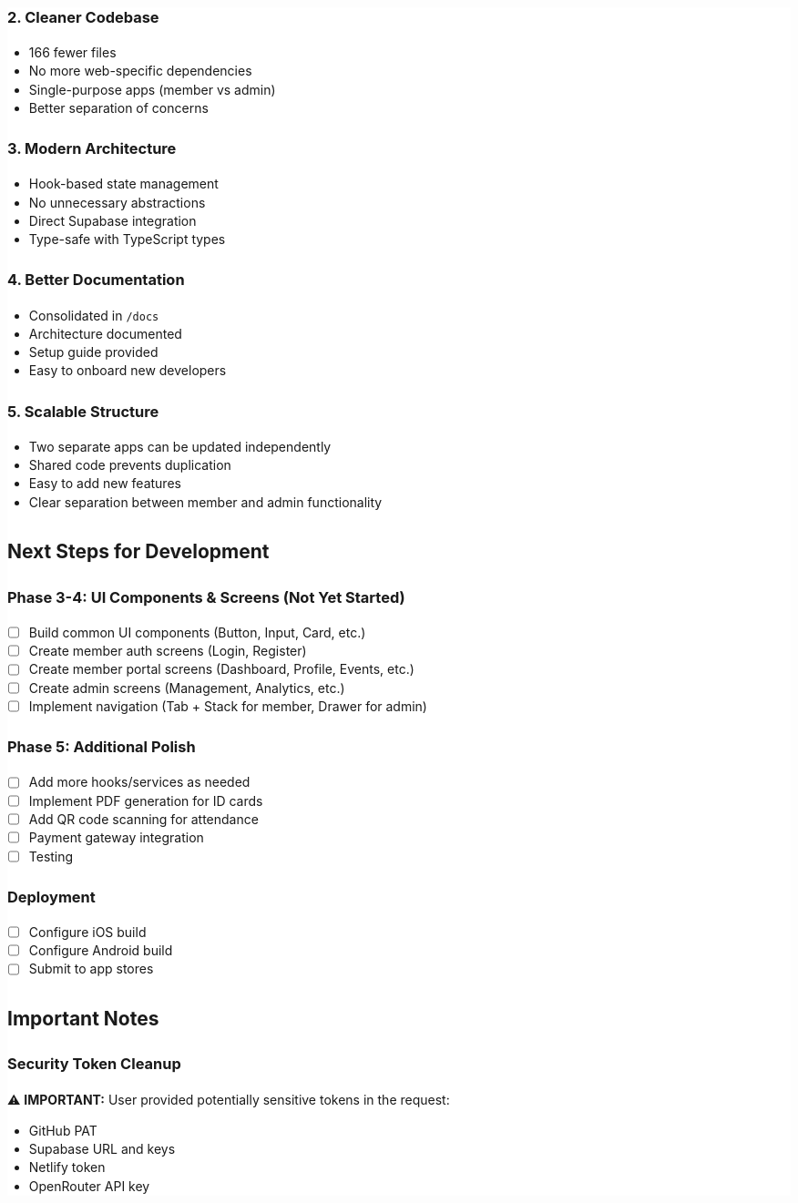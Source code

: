### 2. Cleaner Codebase
- 166 fewer files
- No more web-specific dependencies
- Single-purpose apps (member vs admin)
- Better separation of concerns

### 3. Modern Architecture
- Hook-based state management
- No unnecessary abstractions
- Direct Supabase integration
- Type-safe with TypeScript types

### 4. Better Documentation
- Consolidated in `/docs`
- Architecture documented
- Setup guide provided
- Easy to onboard new developers

### 5. Scalable Structure
- Two separate apps can be updated independently
- Shared code prevents duplication
- Easy to add new features
- Clear separation between member and admin functionality

## Next Steps for Development

### Phase 3-4: UI Components & Screens (Not Yet Started)
- [ ] Build common UI components (Button, Input, Card, etc.)
- [ ] Create member auth screens (Login, Register)
- [ ] Create member portal screens (Dashboard, Profile, Events, etc.)
- [ ] Create admin screens (Management, Analytics, etc.)
- [ ] Implement navigation (Tab + Stack for member, Drawer for admin)

### Phase 5: Additional Polish
- [ ] Add more hooks/services as needed
- [ ] Implement PDF generation for ID cards
- [ ] Add QR code scanning for attendance
- [ ] Payment gateway integration
- [ ] Testing

### Deployment
- [ ] Configure iOS build
- [ ] Configure Android build
- [ ] Submit to app stores

## Important Notes

### Security Token Cleanup
⚠️ **IMPORTANT:** User provided potentially sensitive tokens in the request:
- GitHub PAT
- Supabase URL and keys
- Netlify token
- OpenRouter API key
